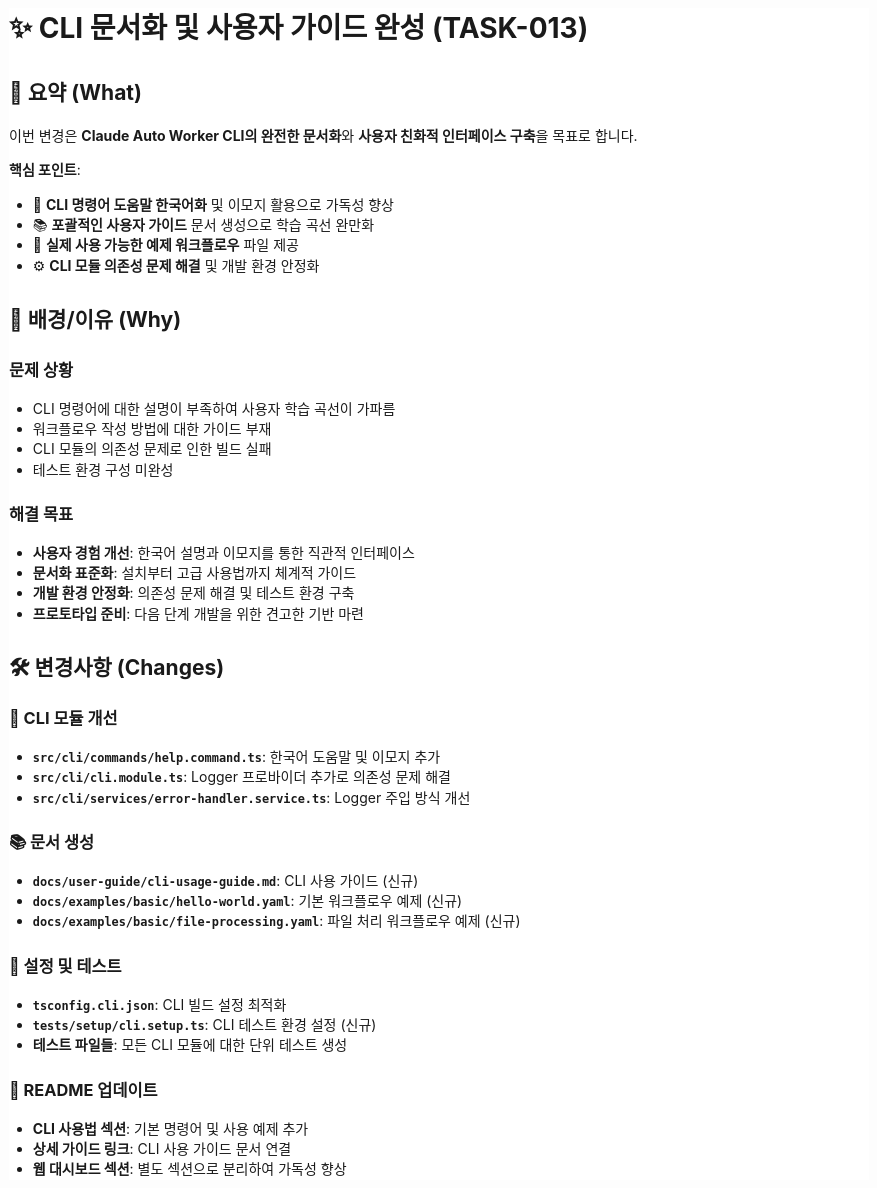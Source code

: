 # ✨ CLI 문서화 및 사용자 가이드 완성 (TASK-013)

## 🎯 요약 (What)

이번 변경은 **Claude Auto Worker CLI의 완전한 문서화**와 **사용자 친화적 인터페이스 구축**을 목표로 합니다. 

**핵심 포인트**:
- 🚀 **CLI 명령어 도움말 한국어화** 및 이모지 활용으로 가독성 향상
- 📚 **포괄적인 사용자 가이드** 문서 생성으로 학습 곡선 완만화
- 🔧 **실제 사용 가능한 예제 워크플로우** 파일 제공
- ⚙️ **CLI 모듈 의존성 문제 해결** 및 개발 환경 안정화

## 🧭 배경/이유 (Why)

### 문제 상황
- CLI 명령어에 대한 설명이 부족하여 사용자 학습 곡선이 가파름
- 워크플로우 작성 방법에 대한 가이드 부재
- CLI 모듈의 의존성 문제로 인한 빌드 실패
- 테스트 환경 구성 미완성

### 해결 목표
- **사용자 경험 개선**: 한국어 설명과 이모지를 통한 직관적 인터페이스
- **문서화 표준화**: 설치부터 고급 사용법까지 체계적 가이드
- **개발 환경 안정화**: 의존성 문제 해결 및 테스트 환경 구축
- **프로토타입 준비**: 다음 단계 개발을 위한 견고한 기반 마련

## 🛠️ 변경사항 (Changes)

### 📁 CLI 모듈 개선
- **`src/cli/commands/help.command.ts`**: 한국어 도움말 및 이모지 추가
- **`src/cli/cli.module.ts`**: Logger 프로바이더 추가로 의존성 문제 해결
- **`src/cli/services/error-handler.service.ts`**: Logger 주입 방식 개선

### 📚 문서 생성
- **`docs/user-guide/cli-usage-guide.md`**: CLI 사용 가이드 (신규)
- **`docs/examples/basic/hello-world.yaml`**: 기본 워크플로우 예제 (신규)
- **`docs/examples/basic/file-processing.yaml`**: 파일 처리 워크플로우 예제 (신규)

### 🔧 설정 및 테스트
- **`tsconfig.cli.json`**: CLI 빌드 설정 최적화
- **`tests/setup/cli.setup.ts`**: CLI 테스트 환경 설정 (신규)
- **테스트 파일들**: 모든 CLI 모듈에 대한 단위 테스트 생성

### 📖 README 업데이트
- **CLI 사용법 섹션**: 기본 명령어 및 사용 예제 추가
- **상세 가이드 링크**: CLI 사용 가이드 문서 연결
- **웹 대시보드 섹션**: 별도 섹션으로 분리하여 가독성 향상
